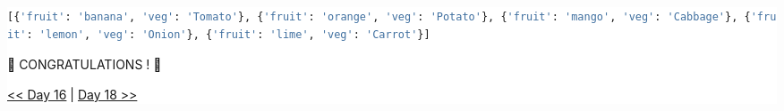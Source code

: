 ```sh
[{'fruit': 'banana', 'veg': 'Tomato'}, {'fruit': 'orange', 'veg': 'Potato'}, {'fruit': 'mango', 'veg': 'Cabbage'}, {'fruit': 'lemon', 'veg': 'Onion'}, {'fruit': 'lime', 'veg': 'Carrot'}]
```

🎉 CONGRATULATIONS ! 🎉

[<< Day 16](../16_Day_Python_date_time/16_python_datetime.md) | [Day 18 >>](../18_Day_Regular_expressions/18_regular_expressions.md)